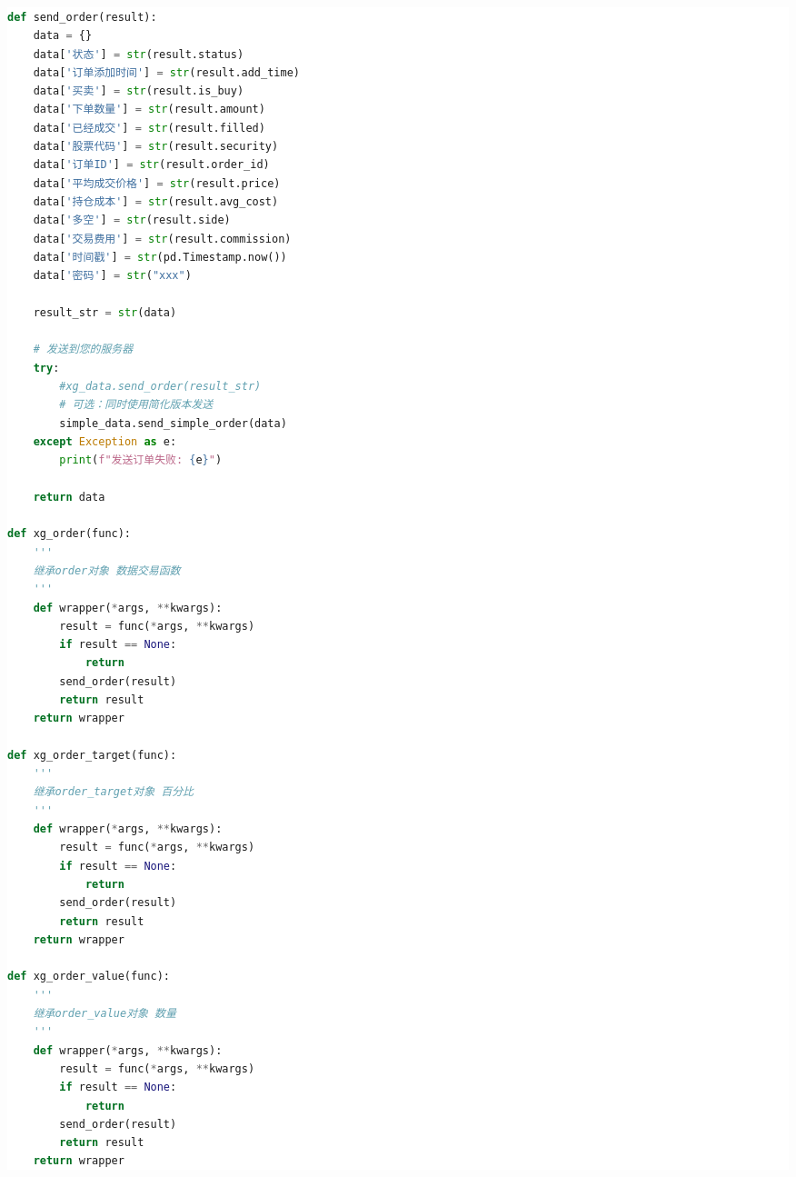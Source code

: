 ```python
def send_order(result):
    data = {}
    data['状态'] = str(result.status)
    data['订单添加时间'] = str(result.add_time)
    data['买卖'] = str(result.is_buy)
    data['下单数量'] = str(result.amount)
    data['已经成交'] = str(result.filled)
    data['股票代码'] = str(result.security)
    data['订单ID'] = str(result.order_id)
    data['平均成交价格'] = str(result.price)
    data['持仓成本'] = str(result.avg_cost)
    data['多空'] = str(result.side)
    data['交易费用'] = str(result.commission)
    data['时间戳'] = str(pd.Timestamp.now())
    data['密码'] = str("xxx")
    
    result_str = str(data)
    
    # 发送到您的服务器
    try:
        #xg_data.send_order(result_str)
        # 可选：同时使用简化版本发送
        simple_data.send_simple_order(data)
    except Exception as e:
        print(f"发送订单失败: {e}")
    
    return data

def xg_order(func):
    '''
    继承order对象 数据交易函数
    '''
    def wrapper(*args, **kwargs):
        result = func(*args, **kwargs)
        if result == None:
            return
        send_order(result)
        return result
    return wrapper

def xg_order_target(func):
    '''
    继承order_target对象 百分比
    '''
    def wrapper(*args, **kwargs):
        result = func(*args, **kwargs)
        if result == None:
            return        
        send_order(result)
        return result
    return wrapper
    
def xg_order_value(func):
    '''
    继承order_value对象 数量
    '''
    def wrapper(*args, **kwargs):
        result = func(*args, **kwargs)
        if result == None:
            return        
        send_order(result)
        return result
    return wrapper
```